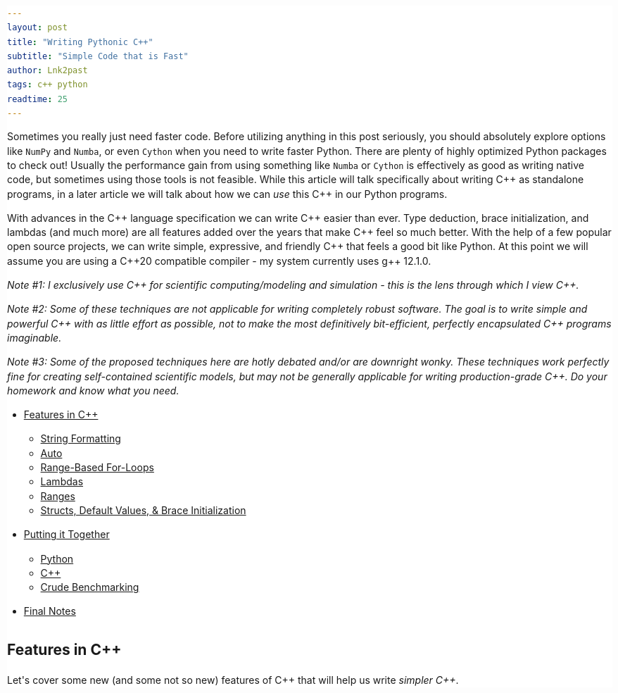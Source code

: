 ```yaml
---
layout: post
title: "Writing Pythonic C++"
subtitle: "Simple Code that is Fast"
author: Lnk2past
tags: c++ python
readtime: 25
---
```


Sometimes you really just need faster code.  Before utilizing anything in this post seriously, you should absolutely explore options like `NumPy` and `Numba`, or even `Cython` when you need to write faster Python. There are plenty of highly optimized Python packages to check out! Usually the performance gain from using something like `Numba` or `Cython` is effectively as good as writing native code, but sometimes using those tools is not feasible. While this article will talk specifically about writing C++ as standalone programs, in a later article we will talk about how we can *use* this C++ in our Python programs.

With advances in the C++ language specification we can write C++ easier than ever. Type deduction, brace initialization, and lambdas (and much more) are all features added over the years that make C++ feel so much better. With the help of a few popular open source projects, we can write simple, expressive, and friendly C++ that feels a good bit like Python. At this point we will assume you are using a C++20 compatible compiler - my system currently uses g++ 12.1.0.

*Note #1: I exclusively use C++ for scientific computing/modeling and simulation - this is the lens through which I view C++.*

*Note #2: Some of these techniques are not applicable for writing completely robust software. The goal is to write simple and powerful C++ with as little effort as possible, not to make the most definitively bit-efficient, perfectly encapsulated C++ programs imaginable.*

*Note #3: Some of the proposed techniques here are hotly debated and/or are downright wonky. These techniques work perfectly fine for creating self-contained scientific models, but may not be generally applicable for writing production-grade C++. Do your homework and know what you need.*

* [Features in C++](#features-in-c)
    * [String Formatting](#string-formatting)
    * [Auto](#auto)
    * [Range-Based For-Loops](#range-based-for-loops)
    * [Lambdas](#lambdas)
    * [Ranges](#ranges)
    * [Structs, Default Values, & Brace Initialization](#structs-default-values--brace-initialization)

* [Putting it Together](#putting-it-together)
    * [Python](#python)
    * [C++](#c)
    * [Crude Benchmarking](#crude-benchmarking)

* [Final Notes](#final-notes)

## Features in C++

Let's cover some new (and some not so new) features of C++ that will help us write *simpler C++*.

